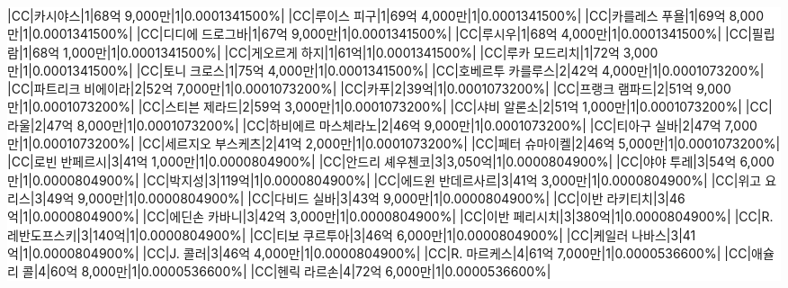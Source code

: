 |CC|카시야스|1|68억 9,000만|1|0.0001341500%|
|CC|루이스 피구|1|69억 4,000만|1|0.0001341500%|
|CC|카를레스 푸욜|1|69억 8,000만|1|0.0001341500%|
|CC|디디에 드로그바|1|67억 9,000만|1|0.0001341500%|
|CC|루시우|1|68억 4,000만|1|0.0001341500%|
|CC|필립 람|1|68억 1,000만|1|0.0001341500%|
|CC|게오르게 하지|1|61억|1|0.0001341500%|
|CC|루카 모드리치|1|72억 3,000만|1|0.0001341500%|
|CC|토니 크로스|1|75억 4,000만|1|0.0001341500%|
|CC|호베르투 카를루스|2|42억 4,000만|1|0.0001073200%|
|CC|파트리크 비에이라|2|52억 7,000만|1|0.0001073200%|
|CC|카푸|2|39억|1|0.0001073200%|
|CC|프랭크 램파드|2|51억 9,000만|1|0.0001073200%|
|CC|스티븐 제라드|2|59억 3,000만|1|0.0001073200%|
|CC|샤비 알론소|2|51억 1,000만|1|0.0001073200%|
|CC|라울|2|47억 8,000만|1|0.0001073200%|
|CC|하비에르 마스체라노|2|46억 9,000만|1|0.0001073200%|
|CC|티아구 실바|2|47억 7,000만|1|0.0001073200%|
|CC|세르지오 부스케츠|2|41억 2,000만|1|0.0001073200%|
|CC|페터 슈마이켈|2|46억 5,000만|1|0.0001073200%|
|CC|로빈 반페르시|3|41억 1,000만|1|0.0000804900%|
|CC|안드리 셰우첸코|3|3,050억|1|0.0000804900%|
|CC|야야 투레|3|54억 6,000만|1|0.0000804900%|
|CC|박지성|3|119억|1|0.0000804900%|
|CC|에드윈 반데르사르|3|41억 3,000만|1|0.0000804900%|
|CC|위고 요리스|3|49억 9,000만|1|0.0000804900%|
|CC|다비드 실바|3|43억 9,000만|1|0.0000804900%|
|CC|이반 라키티치|3|46억|1|0.0000804900%|
|CC|에딘손 카바니|3|42억 3,000만|1|0.0000804900%|
|CC|이반 페리시치|3|380억|1|0.0000804900%|
|CC|R. 레반도프스키|3|140억|1|0.0000804900%|
|CC|티보 쿠르투아|3|46억 6,000만|1|0.0000804900%|
|CC|케일러 나바스|3|41억|1|0.0000804900%|
|CC|J. 콜러|3|46억 4,000만|1|0.0000804900%|
|CC|R. 마르케스|4|61억 7,000만|1|0.0000536600%|
|CC|애슐리 콜|4|60억 8,000만|1|0.0000536600%|
|CC|헨릭 라르손|4|72억 6,000만|1|0.0000536600%|